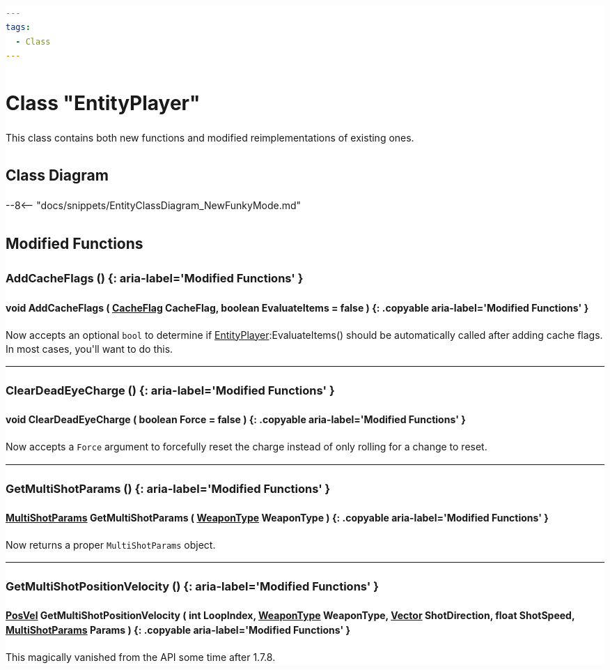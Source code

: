 ```yaml
---
tags:
  - Class
---
```

# Class "EntityPlayer"

This class contains both new functions and modified reimplementations of existing ones.

## Class Diagram
--8<-- "docs/snippets/EntityClassDiagram_NewFunkyMode.md"
## Modified Functions

### AddCacheFlags () {: aria-label='Modified Functions' }
#### void AddCacheFlags ( [CacheFlag](https://wofsauge.github.io/IsaacDocs/rep/enums/CacheFlag.html) CacheFlag, boolean EvaluateItems = false ) {: .copyable aria-label='Modified Functions' }
Now accepts an optional `bool` to determine if [EntityPlayer](EntityPlayer.md):EvaluateItems() should be automatically called after adding cache flags. In most cases, you'll want to do this.

___
### ClearDeadEyeCharge () {: aria-label='Modified Functions' }
#### void ClearDeadEyeCharge ( boolean Force = false ) {: .copyable aria-label='Modified Functions' }
Now accepts a `Force` argument to forcefully reset the charge instead of only rolling for a change to reset.

___
### GetMultiShotParams () {: aria-label='Modified Functions' }
#### [MultiShotParams](MultiShotParams.md) GetMultiShotParams ( [WeaponType](https://wofsauge.github.io/IsaacDocs/rep/enums/WeaponType.html) WeaponType ) {: .copyable aria-label='Modified Functions' }
Now returns a proper `MultiShotParams` object.

___
### GetMultiShotPositionVelocity () {: aria-label='Modified Functions' }
#### [PosVel](https://wofsauge.github.io/IsaacDocs/rep/PlayerTypes_PosVel.html) GetMultiShotPositionVelocity ( int LoopIndex, [WeaponType](https://wofsauge.github.io/IsaacDocs/rep/enums/WeaponType.html) WeaponType, [Vector](Vector.md) ShotDirection, float ShotSpeed, [MultiShotParams](MultiShotParams.md) Params ) {: .copyable aria-label='Modified Functions' }
This magically vanished from the API some time after 1.7.8.
